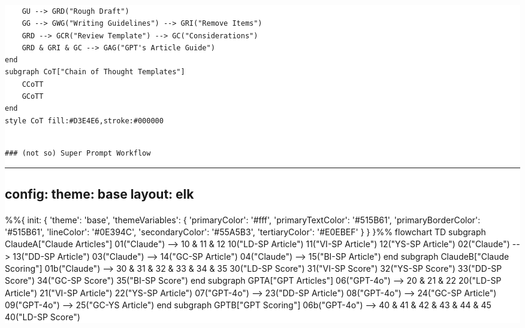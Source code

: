         GU --> GRD("Rough Draft")
        GG --> GWG("Writing Guidelines") --> GRI("Remove Items")
        GRD --> GCR("Review Template") --> GC("Considerations") 
        GRD & GRI & GC --> GAG("GPT's Article Guide")      
    end
    subgraph CoT["Chain of Thought Templates"]
        CCoTT
        GCoTT
    end
    style CoT fill:#D3E4E6,stroke:#000000
```

### (not so) Super Prompt Workflow

```
---
config:
  theme: base
  layout: elk
---
%%{
  init: {
    'theme': 'base',
    'themeVariables': {
      'primaryColor': '#fff',
      'primaryTextColor': '#515B61',
      'primaryBorderColor': '#515B61',
      'lineColor': '#0E394C',
      'secondaryColor': '#55A5B3',
      'tertiaryColor': '#E0EBEF'
    }
  }
}%%
flowchart TD
    subgraph ClaudeA["Claude Articles"]
        01("Claude") --> 10 & 11 & 12
        10("LD-SP Article")
        11("VI-SP Article")
        12("YS-SP Article")
        02("Claude") --> 13("DD-SP Article")
        03("Claude") --> 14("GC-SP Article")
        04("Claude") --> 15("BI-SP Article")
    end
    subgraph ClaudeB["Claude Scoring"]
        01b("Claude") --> 30 & 31 & 32 & 33 & 34 & 35
        30("LD-SP Score")
        31("VI-SP Score")
        32("YS-SP Score")
        33("DD-SP Score")
        34("GC-SP Score")
        35("BI-SP Score")
    end
    subgraph GPTA["GPT Articles"]
        06("GPT-4o") --> 20 & 21 & 22
        20("LD-SP Article")
        21("VI-SP Article")
        22("YS-SP Article")
        07("GPT-4o") --> 23("DD-SP Article")
        08("GPT-4o") --> 24("GC-SP Article")
        09("GPT-4o") --> 25("GC-YS Article")
    end
    subgraph GPTB["GPT Scoring"]
        06b("GPT-4o") --> 40 & 41 & 42 & 43 & 44 & 45
        40("LD-SP Score")